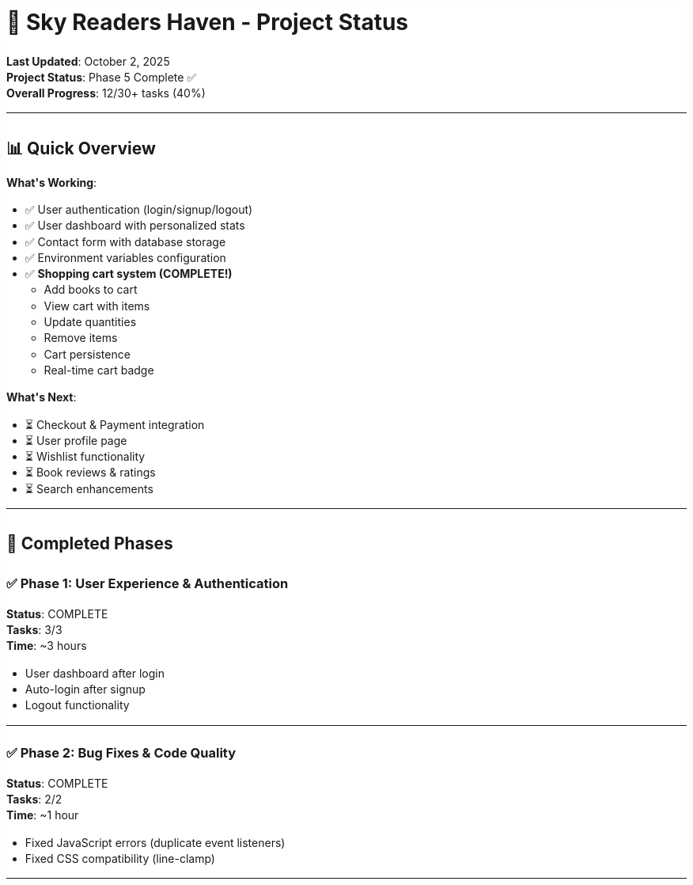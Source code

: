 # 🎉 Sky Readers Haven - Project Status

**Last Updated**: October 2, 2025  
**Project Status**: Phase 5 Complete ✅  
**Overall Progress**: 12/30+ tasks (40%)

---

## 📊 Quick Overview

**What's Working**:
- ✅ User authentication (login/signup/logout)
- ✅ User dashboard with personalized stats
- ✅ Contact form with database storage
- ✅ Environment variables configuration
- ✅ **Shopping cart system (COMPLETE!)**
  - Add books to cart
  - View cart with items
  - Update quantities
  - Remove items
  - Cart persistence
  - Real-time cart badge

**What's Next**:
- ⏳ Checkout & Payment integration
- ⏳ User profile page
- ⏳ Wishlist functionality
- ⏳ Book reviews & ratings
- ⏳ Search enhancements

---

## 🎯 Completed Phases

### ✅ Phase 1: User Experience & Authentication
**Status**: COMPLETE  
**Tasks**: 3/3  
**Time**: ~3 hours

- User dashboard after login
- Auto-login after signup
- Logout functionality

---

### ✅ Phase 2: Bug Fixes & Code Quality
**Status**: COMPLETE  
**Tasks**: 2/2  
**Time**: ~1 hour

- Fixed JavaScript errors (duplicate event listeners)
- Fixed CSS compatibility (line-clamp)

---